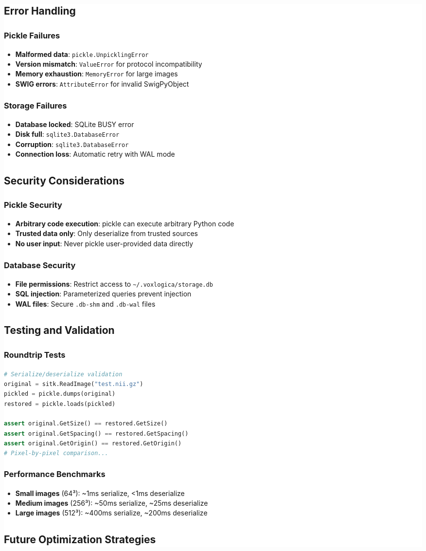 ## Error Handling

### Pickle Failures
- **Malformed data**: `pickle.UnpicklingError`
- **Version mismatch**: `ValueError` for protocol incompatibility  
- **Memory exhaustion**: `MemoryError` for large images
- **SWIG errors**: `AttributeError` for invalid SwigPyObject

### Storage Failures  
- **Database locked**: SQLite BUSY error
- **Disk full**: `sqlite3.DatabaseError`
- **Corruption**: `sqlite3.DatabaseError` 
- **Connection loss**: Automatic retry with WAL mode

## Security Considerations

### Pickle Security
- **Arbitrary code execution**: pickle can execute arbitrary Python code
- **Trusted data only**: Only deserialize from trusted sources
- **No user input**: Never pickle user-provided data directly

### Database Security
- **File permissions**: Restrict access to `~/.voxlogica/storage.db`
- **SQL injection**: Parameterized queries prevent injection
- **WAL files**: Secure `.db-shm` and `.db-wal` files

## Testing and Validation

### Roundtrip Tests
```python
# Serialize/deserialize validation
original = sitk.ReadImage("test.nii.gz")
pickled = pickle.dumps(original)
restored = pickle.loads(pickled)

assert original.GetSize() == restored.GetSize()
assert original.GetSpacing() == restored.GetSpacing()  
assert original.GetOrigin() == restored.GetOrigin()
# Pixel-by-pixel comparison...
```

### Performance Benchmarks
- **Small images** (64³): ~1ms serialize, <1ms deserialize
- **Medium images** (256³): ~50ms serialize, ~25ms deserialize  
- **Large images** (512³): ~400ms serialize, ~200ms deserialize

## Future Optimization Strategies
